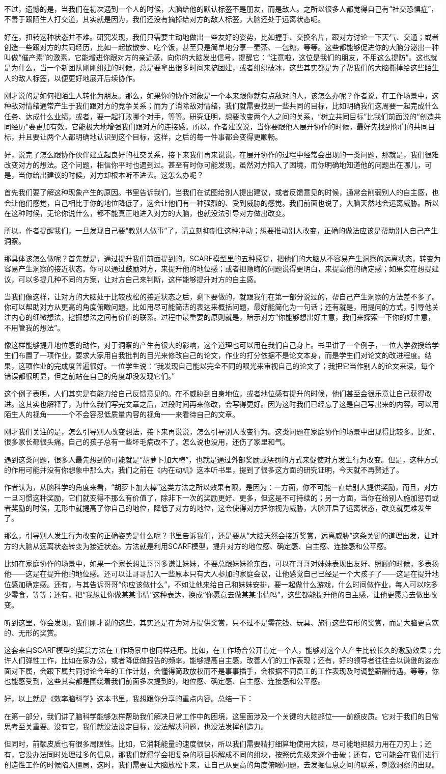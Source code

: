 不过，遗憾的是，当我们在初次遇到一个人的时候，大脑给他的默认标签不是朋友，而是敌人。之所以很多人都觉得自己有“社交恐惧症”，不善于跟陌生人打交道，其实就是因为，我们还没有摘掉给对方的敌人标签，大脑还处于远离状态呢。

好在，扭转这种状态并不难。研究发现，我们只需要主动地做出一些友好的姿势，比如握手、交换名片，跟对方讨论一下天气、交通；或者创造一些跟对方的共同经历，比如一起散散步、吃个饭，甚至只是简单地分享一壶茶、一包糖，等等。这些都能够促进你的大脑分泌出一种叫做“催产素”的激素，它能增进你跟对方的亲近感，向你的大脑发出信号，提醒它：“注意啦，这位是我们的朋友，不用这么提防”。这也就是为什么，当一个新团队刚刚组建的时候，总是要拿出很多时间来搞团建，或者组织破冰，这些其实都是为了帮我们的大脑撕掉给这些陌生人的敌人标签，以便更好地展开后续协作。

刚才说的是如何把陌生人转化为朋友。那么，如果你的协作对象是一个本来跟你就有点敌对的人，该怎么办呢？作者说，在工作场景中，这种敌对情绪通常产生于我们跟对方的竞争关系；而为了消除敌对情绪，我们就需要找到一些共同的目标，比如明确我们这周要一起完成什么任务、达成什么业绩，或者，要一起打败哪个对手，等等。研究证明，想要改变两个人之间的关系，“树立共同目标”比我们前面说的“创造共同经历”要更加有效，它能极大地增强我们跟对方的连接感。所以，作者建议说，当你要跟他人展开协作的时候，最好先找到你们的共同目标，并且要让两个人都明确地认识到这个目标，这样，之后的每一件事都会变得更顺畅。

好，说完了怎么跟协作伙伴建立起良好的社交关系，接下来我们再来说说，在展开协作的过程中经常会出现的一类问题，那就是，我们很难改变对方的想法。这个问题，相信你平时也遇到过。甚至有时你可能发现，虽然对方陷入了困境，而你明确地知道他的问题出在哪儿，可是，当你给出建议的时候，对方却根本听不进去。这怎么办呢？

首先我们要了解这种现象产生的原因。书里告诉我们，当我们在试图给别人提出建议，或者反馈意见的时候，通常会削弱别人的自主感，也会让他们感觉，自己相比于你的地位降低了，这会让他们有一种强烈的、受到威胁的感觉。我们前面也说了，大脑天然地会远离威胁。所以在这种时候，无论你说什么，都不能真正地进入对方的大脑，也就没法引导对方做出改变。

所以，作者提醒我们，一旦发现自己要“教别人做事”了，请立刻抑制住这种冲动；想要推动别人改变，正确的做法应该是帮助别人自己产生洞察。

那具体该怎么做呢？首先就是，通过提升我们前面提到的，SCARF模型里的五种感觉，把他们的大脑从不容易产生洞察的远离状态，转变为容易产生洞察的接近状态。你可以通过鼓励对方，来提升他的地位感；或者把隐晦的问题说得更明白，来提高他的确定感；如果实在想提建议，可以多提几种不同的方案，让对方自己来判断，这样能够提升对方的自主感。

当我们像这样，让对方的大脑处于比较放松的接近状态之后，剩下要做的，就跟我们在第一部分说过的，帮自己产生洞察的方法差不多了。你可以帮助对方从更高的角度俯瞰问题，比如用尽可能简洁的表达来概括问题，最好能简化为一句话；还有就是，用提问的方式，引导他关注内心的细微想法，挖掘想法之间有价值的联系。过程中最重要的原则就是，暗示对方“你能够想出好主意，我们来探索一下你的好主意，不用管我的想法”。

像这样能够提升地位感的动作，对于洞察的产生有很大的影响，这个道理也可以用在我们自己身上。书里讲了一个例子，一位大学教授给学生们布置了一项作业，要求大家用自我批判的目光来修改自己的论文，作业的打分依据不是论文本身，而是学生们对论文的改进程度。结果，这项作业的完成度普遍很好。一位学生说：“我发现自己能以完全不同的眼光来审视自己的论文了；我把它当作别人的论文来读，每个错误都很明显，但之前站在自己的角度却没发现它们。”

这个例子表明，人们其实是有能力给自己反馈意见的。在不威胁到自身地位，或者地位感有提升的时候，他们甚至会很乐意让自己获得改进。这其实也解释了，为什么我们写完文章之后，过段时间再来修改，会写得更好。因为这时我们已经忘了这是自己写出来的内容，可以用陌生人的视角——一个不会容忍低质量内容的视角——来看待自己的文章。

刚才我们关注的是，怎么引导别人改变想法，接下来再说说，怎么引导别人改变行为。这类问题在家庭协作的场景中出现得比较多。比如，很多家长都很头痛，自己的孩子总有一些坏毛病改不了，怎么说也没用，还伤了家里和气。

遇到这类问题，很多人最先想到的可能就是“胡萝卜加大棒”，也就是通过外部奖励或惩罚的方式来促使对方发生行为改变。但是，这种方式的作用可能并没有你想象中那么大，我们之前在《内在动机》这本听书里，提到了很多这方面的研究证明，今天就不再赘述了。

作者认为，从脑科学的角度来看，“胡萝卜加大棒”这类方法之所以效果有限，是因为：一方面，你不可能一直给别人提供奖励，而且，对方一旦习惯这种奖励，它们就变得不那么有价值了，除非下一次的奖励更好、更多，但这是不可持续的；另一方面，当你在给别人施加惩罚或者奖励的时候，无形中就提高了你自己的地位，降低了对方的地位，这会使得对方把你视为威胁，大脑开启了远离状态，改变就更难发生了。

那么，引导别人发生行为改变的正确姿势是什么呢？书里告诉我们，还是要从“大脑天然会接近奖赏，远离威胁”这条关键的道理出发，让对方的大脑从远离状态转变为接近状态。方法就是利用SCARF模型，提升对方的地位感、确定感、自主感、连接感和公平感。

比如在家庭协作的场景中，如果一个家长想让哥哥多谦让妹妹，不要总跟妹妹抢东西，可以在哥哥对妹妹表现出友好、照顾的时候，多表扬他——这是在提升他的地位感。还可以让哥哥加入一些原本只有大人参加的家庭会议，让他感觉自己已经是一个大孩子了——这是在提升地位感加确定感。还有，与其告诉哥哥“你应该做什么”，不如让他来给自己和妹妹安排，要一起做什么游戏，什么时间做作业，每人可以吃多少零食，等等；还有，把“我想让你做某某事情”这种表达，换成“你愿意去做某某事情吗”，这些都能提升他的自主感，让他更愿意去做出改变。

听到这里，你会发现，我们刚才说的这些，其实还是在为对方提供奖赏，只不过不是零花钱、玩具、旅行这些有形的奖赏，而是大脑更喜欢的、无形的奖赏。

这套来自SCARF模型的奖赏方法在工作场景中也同样适用。比如，在工作场合公开肯定一个人，能够对这个人产生比较长久的激励效果；允许人们弹性工作，比如在家办公，或者降低做报告的频率，能够提高自主感，改善人们的工作表现；还有，好的领导者往往会以谦逊的姿态面对下属，会跟下属共同讨论今年的工作计划，会懂得简政放权而不是事事插手，会根据不同员工的工作表现及时调整薪酬待遇，等等，你也能感受到，这些其实都是围绕着我们前面多次提到的，地位感、确定感、自主感、连接感和公平感。



好，以上就是《效率脑科学》这本书里，我想跟你分享的重点内容。总结一下：

在第一部分，我们讲了脑科学能够怎样帮助我们解决日常工作中的困境，这里面涉及一个关键的大脑部位——前额皮质。它对于我们的日常思考至关重要。没有它，我们就没法设定目标，没法解决问题，也没法发挥创造力。

但同时，前额皮质也有很多局限性。比如，它消耗能量的速度很快，所以我们需要精打细算地使用大脑，尽可能地把脑力用在刀刃上；还有，它没办法同时处理过多的信息，那我们就得学会把复杂的项目拆解成不同的组块，按照优先级来逐个击破；还有，它可能会在我们进行创造性工作的时候陷入僵局，这时，我们需要让大脑放松下来，让自己从更高的角度俯瞰问题，去发掘信息之间的联系，刺激洞察的出现。

